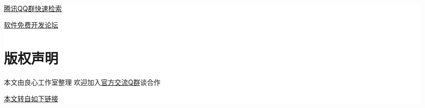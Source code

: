 [腾讯QQ群快速检索](http://u.720life.cn/s/8cf73f7c)

[软件免费开发论坛](http://u.720life.cn/s/bbb01dc0)

# 版权声明 

本文由良心工作室整理 欢迎加入[官方交流Q群](https://u.720life.cn/s/f2316816)谈合作

[本文转自如下链接](http://u.720life.cn/g/2e71d0f0a5c601172267ba20d3a43c6e7bb581f6315915e37c0744981a330f514e6d9a46a6d7090d51874c958040c6c41bb6767aabd25223697372bf6c92b8a8)